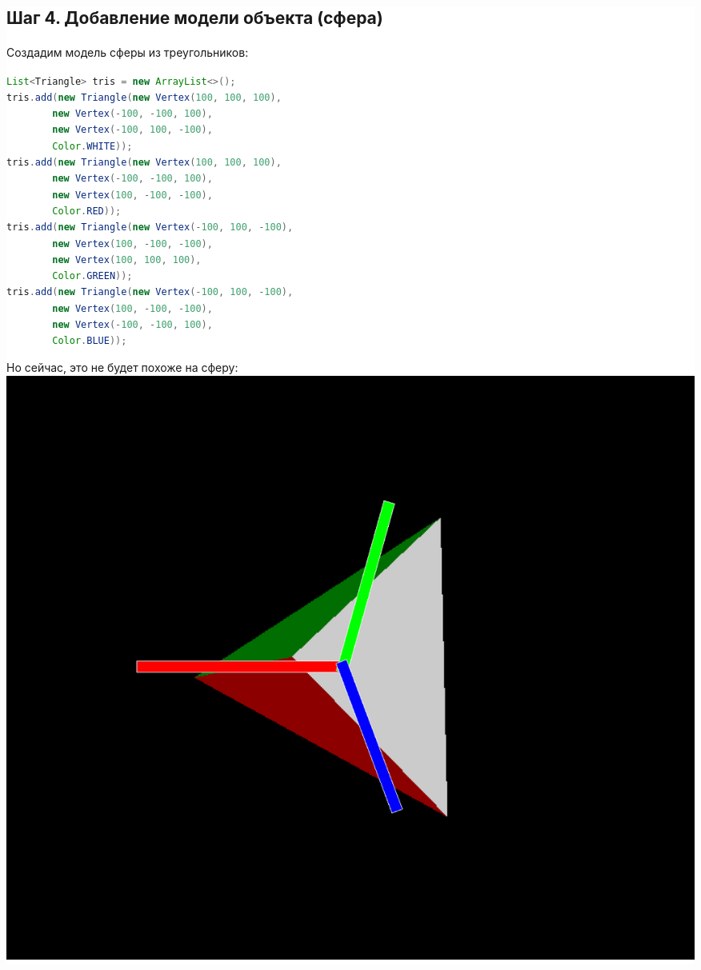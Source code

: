 ## Шаг 4. Добавление модели объекта (сфера)

Создадим модель сферы из треугольников:

```java
List<Triangle> tris = new ArrayList<>();
tris.add(new Triangle(new Vertex(100, 100, 100),
        new Vertex(-100, -100, 100),
        new Vertex(-100, 100, -100),
        Color.WHITE));
tris.add(new Triangle(new Vertex(100, 100, 100),
        new Vertex(-100, -100, 100),
        new Vertex(100, -100, -100),
        Color.RED));
tris.add(new Triangle(new Vertex(-100, 100, -100),
        new Vertex(100, -100, -100),
        new Vertex(100, 100, 100),
        Color.GREEN));
tris.add(new Triangle(new Vertex(-100, 100, -100),
        new Vertex(100, -100, -100),
        new Vertex(-100, -100, 100),
        Color.BLUE));
```

Но сейчас, это не будет похоже на сферу:
![](image-md/3d.png)
